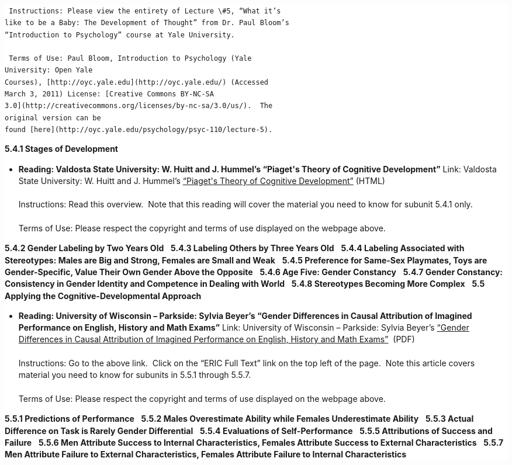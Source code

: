      Instructions: Please view the entirety of Lecture \#5, “What it’s
    like to be a Baby: The Development of Thought” from Dr. Paul Bloom’s
    “Introduction to Psychology” course at Yale University.   
        
     Terms of Use: Paul Bloom, Introduction to Psychology (Yale
    University: Open Yale
    Courses), [http://oyc.yale.edu](http://oyc.yale.edu/) (Accessed
    March 3, 2011) License: [Creative Commons BY-NC-SA
    3.0](http://creativecommons.org/licenses/by-nc-sa/3.0/us/).  The
    original version can be
    found [here](http://oyc.yale.edu/psychology/psyc-110/lecture-5).

**5.4.1 Stages of Development** <span id="5.4.1"></span> 
-   **Reading: Valdosta State University: W. Huitt and J. Hummel’s
    “Piaget's Theory of Cognitive Development”**
    Link: Valdosta State University: W. Huitt and J. Hummel’s [“Piaget's
    Theory of Cognitive
    Development”](http://www.edpsycinteractive.org/topics/cognition/piaget.html)
    (HTML)  
        
     Instructions: Read this overview.  Note that this reading will
    cover the material you need to know for subunit 5.4.1 only.  
        
     Terms of Use: Please respect the copyright and terms of use
    displayed on the webpage above.

**5.4.2 Gender Labeling by Two Years Old** <span id="5.4.2"></span> 
**5.4.3 Labeling Others by Three Years Old** <span id="5.4.3"></span> 
**5.4.4 Labeling Associated with Stereotypes: Males are Big and Strong,
Females are Small and Weak** <span id="5.4.4"></span> 
**5.4.5 Preference for Same-Sex Playmates, Toys are Gender-Specific,
Value Their Own Gender Above the Opposite** <span id="5.4.5"></span> 
**5.4.6 Age Five: Gender Constancy** <span id="5.4.6"></span> 
**5.4.7 Gender Constancy: Consistency in Gender Identity and Competence
in Dealing with World** <span id="5.4.7"></span> 
**5.4.8 Stereotypes Becoming More Complex** <span id="5.4.8"></span> 
**5.5 Applying the Cognitive-Developmental Approach** <span
id="5.5"></span> 
-   **Reading: University of Wisconsin – Parkside: Sylvia Beyer’s
    “Gender Differences in Causal Attribution of Imagined Performance on
    English, History and Math Exams”**
    Link: University of Wisconsin – Parkside: Sylvia Beyer’s [“Gender
    Differences in Causal Attribution of Imagined Performance on
    English, History and Math
    Exams”](http://www.eric.ed.gov/ERICWebPortal/detail?accno=ED413552) 
    (PDF)  
        
     Instructions: Go to the above link.  Click on the “ERIC Full Text”
    link on the top left of the page.  Note this article covers material
    you need to know for subunits in 5.5.1 through 5.5.7.  
        
     Terms of Use: Please respect the copyright and terms of use
    displayed on the webpage above.

**5.5.1 Predictions of Performance** <span id="5.5.1"></span> 
**5.5.2 Males Overestimate Ability while Females Underestimate Ability**
<span id="5.5.2"></span> 
**5.5.3 Actual Difference on Task is Rarely Gender Differential** <span
id="5.5.3"></span> 
**5.5.4 Evaluations of Self-Performance** <span id="5.5.4"></span> 
**5.5.5 Attributions of Success and Failure** <span id="5.5.5"></span> 
**5.5.6 Men Attribute Success to Internal Characteristics, Females
Attribute Success to External Characteristics** <span
id="5.5.6"></span> 
**5.5.7 Men Attribute Failure to External Characteristics, Females
Attribute Failure to Internal Characteristics** <span
id="5.5.7"></span> 